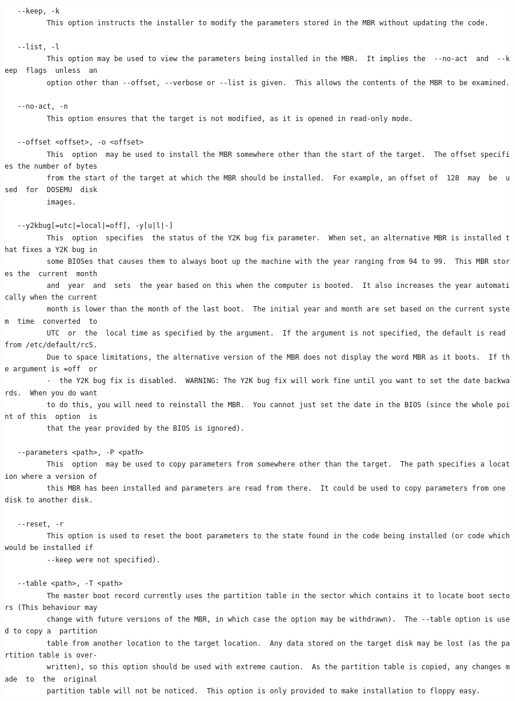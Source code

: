        --keep, -k
              This option instructs the installer to modify the parameters stored in the MBR without updating the code.

       --list, -l
              This option may be used to view the parameters being installed in the MBR.  It implies the  --no-act  and  --keep  flags  unless  an
              option other than --offset, --verbose or --list is given.  This allows the contents of the MBR to be examined.

       --no-act, -n
              This option ensures that the target is not modified, as it is opened in read-only mode.

       --offset <offset>, -o <offset>
              This  option  may be used to install the MBR somewhere other than the start of the target.  The offset specifies the number of bytes
              from the start of the target at which the MBR should be installed.  For example, an offset of  128  may  be  used  for  DOSEMU  disk
              images.

       --y2kbug[=utc|=local|=off], -y[u|l|-]
              This  option  specifies  the status of the Y2K bug fix parameter.  When set, an alternative MBR is installed that fixes a Y2K bug in
              some BIOSes that causes them to always boot up the machine with the year ranging from 94 to 99.  This MBR stores the  current  month
              and  year  and  sets  the year based on this when the computer is booted.  It also increases the year automatically when the current
              month is lower than the month of the last boot.  The initial year and month are set based on the current system  time  converted  to
              UTC  or  the  local time as specified by the argument.  If the argument is not specified, the default is read from /etc/default/rcS.
              Due to space limitations, the alternative version of the MBR does not display the word MBR as it boots.  If the argument is =off  or
              -  the Y2K bug fix is disabled.  WARNING: The Y2K bug fix will work fine until you want to set the date backwards.  When you do want
              to do this, you will need to reinstall the MBR.  You cannot just set the date in the BIOS (since the whole point of this  option  is
              that the year provided by the BIOS is ignored).

       --parameters <path>, -P <path>
              This  option  may be used to copy parameters from somewhere other than the target.  The path specifies a location where a version of
              this MBR has been installed and parameters are read from there.  It could be used to copy parameters from one disk to another disk.

       --reset, -r
              This option is used to reset the boot parameters to the state found in the code being installed (or code which would be installed if
              --keep were not specified).

       --table <path>, -T <path>
              The master boot record currently uses the partition table in the sector which contains it to locate boot sectors (This behaviour may
              change with future versions of the MBR, in which case the option may be withdrawn).  The --table option is used to copy a  partition
              table from another location to the target location.  Any data stored on the target disk may be lost (as the partition table is over‐
              written), so this option should be used with extreme caution.  As the partition table is copied, any changes made  to  the  original
              partition table will not be noticed.  This option is only provided to make installation to floppy easy.
